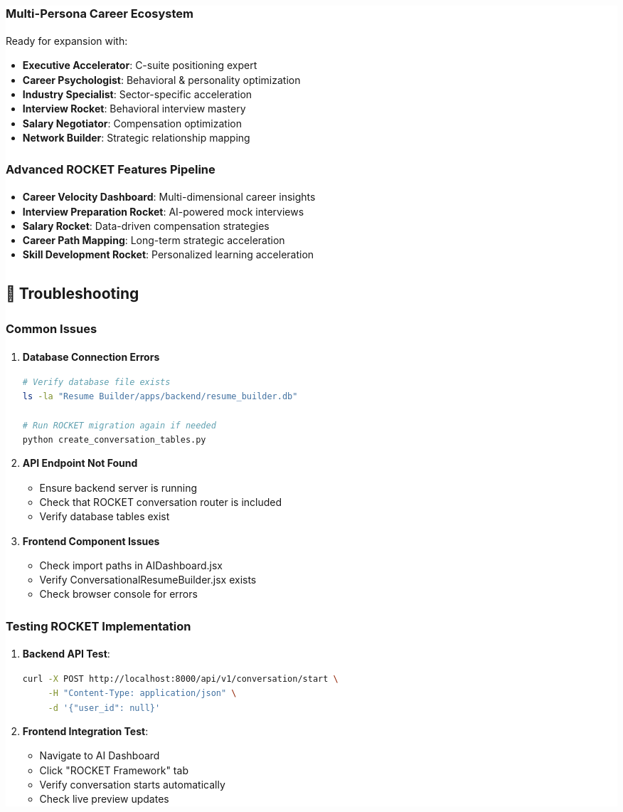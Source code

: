 ### Multi-Persona Career Ecosystem
Ready for expansion with:
- **Executive Accelerator**: C-suite positioning expert
- **Career Psychologist**: Behavioral & personality optimization  
- **Industry Specialist**: Sector-specific acceleration
- **Interview Rocket**: Behavioral interview mastery
- **Salary Negotiator**: Compensation optimization
- **Network Builder**: Strategic relationship mapping

### Advanced ROCKET Features Pipeline
- **Career Velocity Dashboard**: Multi-dimensional career insights
- **Interview Preparation Rocket**: AI-powered mock interviews
- **Salary Rocket**: Data-driven compensation strategies
- **Career Path Mapping**: Long-term strategic acceleration
- **Skill Development Rocket**: Personalized learning acceleration

## 🚨 Troubleshooting

### Common Issues

1. **Database Connection Errors**
   ```bash
   # Verify database file exists
   ls -la "Resume Builder/apps/backend/resume_builder.db"
   
   # Run ROCKET migration again if needed
   python create_conversation_tables.py
   ```

2. **API Endpoint Not Found**
   - Ensure backend server is running
   - Check that ROCKET conversation router is included
   - Verify database tables exist

3. **Frontend Component Issues**
   - Check import paths in AIDashboard.jsx
   - Verify ConversationalResumeBuilder.jsx exists
   - Check browser console for errors

### Testing ROCKET Implementation

1. **Backend API Test**:
   ```bash
   curl -X POST http://localhost:8000/api/v1/conversation/start \
        -H "Content-Type: application/json" \
        -d '{"user_id": null}'
   ```

2. **Frontend Integration Test**:
   - Navigate to AI Dashboard
   - Click "ROCKET Framework" tab
   - Verify conversation starts automatically
   - Check live preview updates
